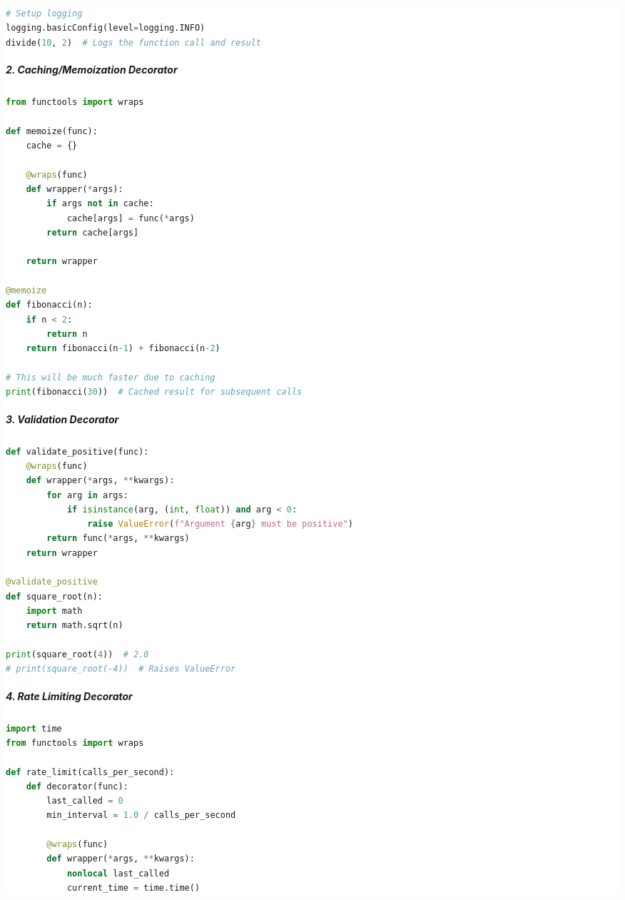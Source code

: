 ```python
# Setup logging
logging.basicConfig(level=logging.INFO)
divide(10, 2)  # Logs the function call and result
```

##### 2. Caching/Memoization Decorator
```python
from functools import wraps

def memoize(func):
    cache = {}
    
    @wraps(func)
    def wrapper(*args):
        if args not in cache:
            cache[args] = func(*args)
        return cache[args]
    
    return wrapper

@memoize
def fibonacci(n):
    if n < 2:
        return n
    return fibonacci(n-1) + fibonacci(n-2)

# This will be much faster due to caching
print(fibonacci(30))  # Cached result for subsequent calls
```

##### 3. Validation Decorator
```python
def validate_positive(func):
    @wraps(func)
    def wrapper(*args, **kwargs):
        for arg in args:
            if isinstance(arg, (int, float)) and arg < 0:
                raise ValueError(f"Argument {arg} must be positive")
        return func(*args, **kwargs)
    return wrapper

@validate_positive
def square_root(n):
    import math
    return math.sqrt(n)

print(square_root(4))  # 2.0
# print(square_root(-4))  # Raises ValueError
```

##### 4. Rate Limiting Decorator
```python
import time
from functools import wraps

def rate_limit(calls_per_second):
    def decorator(func):
        last_called = 0
        min_interval = 1.0 / calls_per_second
        
        @wraps(func)
        def wrapper(*args, **kwargs):
            nonlocal last_called
            current_time = time.time()
```